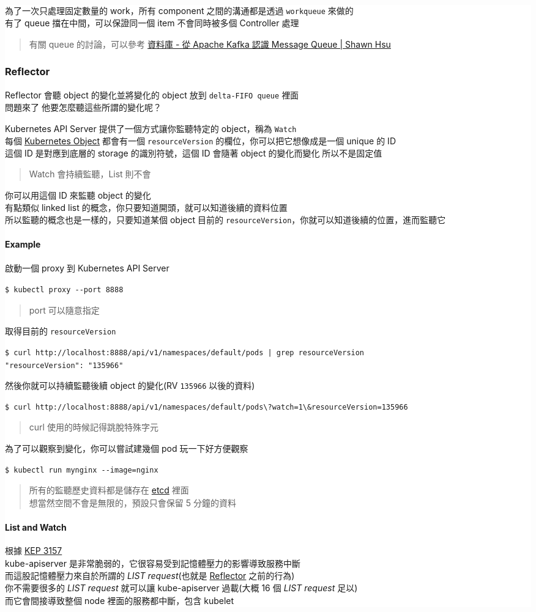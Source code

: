 為了一次只處理固定數量的 work，所有 component 之間的溝通都是透過 `workqueue` 來做的\
有了 queue 擋在中間，可以保證同一個 item 不會同時被多個 Controller 處理

> 有關 queue 的討論，可以參考 [資料庫 - 從 Apache Kafka 認識 Message Queue \| Shawn Hsu](../../database/database-message-queue)

### Reflector
Reflector 會聽 object 的變化並將變化的 object 放到 `delta-FIFO queue` 裡面\
問題來了 他要怎麼聽這些所謂的變化呢？

Kubernetes API Server 提供了一個方式讓你監聽特定的 object，稱為 `Watch`\
每個 [Kubernetes Object](#kubernetes-object) 都會有一個 `resourceVersion` 的欄位，你可以把它想像成是一個 unique 的 ID\
這個 ID 是對應到底層的 storage 的識別符號，這個 ID 會隨著 object 的變化而變化 所以不是固定值

> Watch 會持續監聽，List 則不會

你可以用這個 ID 來監聽 object 的變化\
有點類似 linked list 的概念，你只要知道開頭，就可以知道後續的資料位置\
所以監聽的概念也是一樣的，只要知道某個 object 目前的 `resourceVersion`，你就可以知道後續的位置，進而監聽它

#### Example
啟動一個 proxy 到 Kubernetes API Server
```shell
$ kubectl proxy --port 8888
```

> port 可以隨意指定

取得目前的 `resourceVersion`
```shell
$ curl http://localhost:8888/api/v1/namespaces/default/pods | grep resourceVersion
"resourceVersion": "135966"
```

然後你就可以持續監聽後續 object 的變化(RV `135966` 以後的資料)
```shell
$ curl http://localhost:8888/api/v1/namespaces/default/pods\?watch=1\&resourceVersion=135966
```

> curl 使用的時候記得跳脫特殊字元

為了可以觀察到變化，你可以嘗試建幾個 pod 玩一下好方便觀察
```shell
$ kubectl run mynginx --image=nginx
```

> 所有的監聽歷史資料都是儲存在 [etcd](https://etcd.io/) 裡面\
> 想當然空間不會是無限的，預設只會保留 5 分鐘的資料

#### List and Watch
根據 [KEP 3157](https://github.com/kubernetes/enhancements/tree/master/keps/sig-api-machinery/3157-watch-list#proposal)\
kube-apiserver 是非常脆弱的，它很容易受到記憶體壓力的影響導致服務中斷\
而這股記憶體壓力來自於所謂的 *LIST request*(也就是 [Reflector](#reflector) 之前的行為)\
你不需要很多的 *LIST request* 就可以讓 kube-apiserver 過載(大概 16 個 *LIST request* 足以)\
而它會間接導致整個 node 裡面的服務都中斷，包含 kubelet
